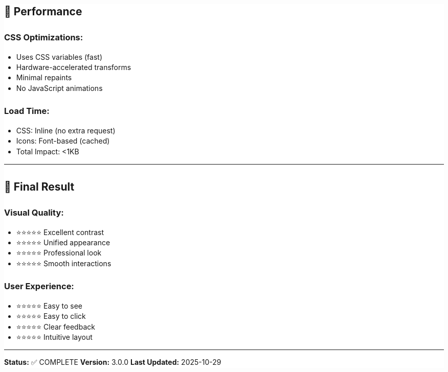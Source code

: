 
## 🚀 **Performance**

### **CSS Optimizations:**
- Uses CSS variables (fast)
- Hardware-accelerated transforms
- Minimal repaints
- No JavaScript animations

### **Load Time:**
- CSS: Inline (no extra request)
- Icons: Font-based (cached)
- Total Impact: <1KB

---

## 🎉 **Final Result**

### **Visual Quality:**
- ⭐⭐⭐⭐⭐ Excellent contrast
- ⭐⭐⭐⭐⭐ Unified appearance
- ⭐⭐⭐⭐⭐ Professional look
- ⭐⭐⭐⭐⭐ Smooth interactions

### **User Experience:**
- ⭐⭐⭐⭐⭐ Easy to see
- ⭐⭐⭐⭐⭐ Easy to click
- ⭐⭐⭐⭐⭐ Clear feedback
- ⭐⭐⭐⭐⭐ Intuitive layout

---

**Status:** ✅ COMPLETE
**Version:** 3.0.0
**Last Updated:** 2025-10-29
